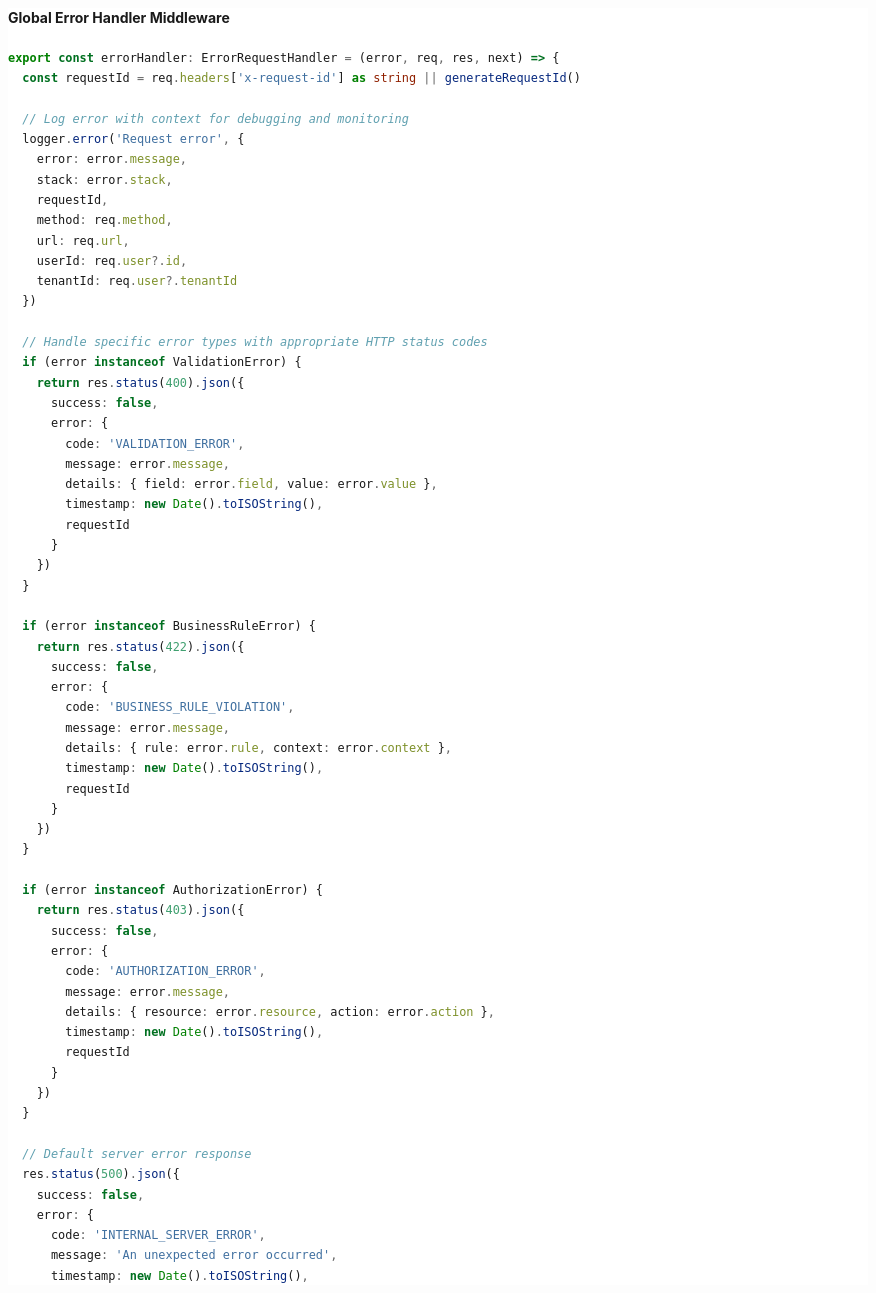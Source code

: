 #### Global Error Handler Middleware
```typescript
export const errorHandler: ErrorRequestHandler = (error, req, res, next) => {
  const requestId = req.headers['x-request-id'] as string || generateRequestId()
  
  // Log error with context for debugging and monitoring
  logger.error('Request error', {
    error: error.message,
    stack: error.stack,
    requestId,
    method: req.method,
    url: req.url,
    userId: req.user?.id,
    tenantId: req.user?.tenantId
  })

  // Handle specific error types with appropriate HTTP status codes
  if (error instanceof ValidationError) {
    return res.status(400).json({
      success: false,
      error: {
        code: 'VALIDATION_ERROR',
        message: error.message,
        details: { field: error.field, value: error.value },
        timestamp: new Date().toISOString(),
        requestId
      }
    })
  }

  if (error instanceof BusinessRuleError) {
    return res.status(422).json({
      success: false,
      error: {
        code: 'BUSINESS_RULE_VIOLATION',
        message: error.message,
        details: { rule: error.rule, context: error.context },
        timestamp: new Date().toISOString(),
        requestId
      }
    })
  }

  if (error instanceof AuthorizationError) {
    return res.status(403).json({
      success: false,
      error: {
        code: 'AUTHORIZATION_ERROR',
        message: error.message,
        details: { resource: error.resource, action: error.action },
        timestamp: new Date().toISOString(),
        requestId
      }
    })
  }

  // Default server error response
  res.status(500).json({
    success: false,
    error: {
      code: 'INTERNAL_SERVER_ERROR',
      message: 'An unexpected error occurred',
      timestamp: new Date().toISOString(),
```

  [UserRole.ADMINISTRATOR]: {
  [UserRole.SERVICE_COORDINATOR]: {
  [UserRole.MANAGER]: {